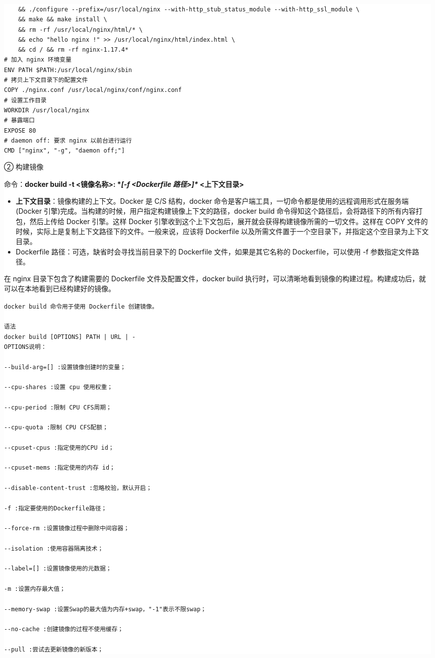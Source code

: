```
    && ./configure --prefix=/usr/local/nginx --with-http_stub_status_module --with-http_ssl_module \
    && make && make install \
    && rm -rf /usr/local/nginx/html/* \
    && echo "hello nginx !" >> /usr/local/nginx/html/index.html \
    && cd / && rm -rf nginx-1.17.4*
# 加入 nginx 环境变量
ENV PATH $PATH:/usr/local/nginx/sbin
# 拷贝上下文目录下的配置文件
COPY ./nginx.conf /usr/local/nginx/conf/nginx.conf
# 设置工作目录
WORKDIR /usr/local/nginx
# 暴露端口
EXPOSE 80
# daemon off: 要求 nginx 以前台进行运行
CMD ["nginx", "-g", "daemon off;"]
```

② 构建镜像

命令：**docker build -t <镜像名称>:<TAG> \**[-f <Dockerfile 路径>]\** <上下文目录>**

- **上下文目录**：镜像构建的上下文。Docker 是 C/S 结构，docker 命令是客户端工具，一切命令都是使用的远程调用形式在服务端(Docker 引擎)完成。当构建的时候，用户指定构建镜像上下文的路径，docker build 命令得知这个路径后，会将路径下的所有内容打包，然后上传给 Docker 引擎。这样 Docker 引擎收到这个上下文包后，展开就会获得构建镜像所需的一切文件。这样在 COPY 文件的时候，实际上是复制上下文路径下的文件。一般来说，应该将 Dockerfile 以及所需文件置于一个空目录下，并指定这个空目录为上下文目录。
- Dockerfile 路径：可选，缺省时会寻找当前目录下的 Dockerfile 文件，如果是其它名称的 Dockerfile，可以使用 -f 参数指定文件路径。

在 nginx 目录下包含了构建需要的 Dockerfile 文件及配置文件，docker build 执行时，可以清晰地看到镜像的构建过程。构建成功后，就可以在本地看到已经构建好的镜像。

```
docker build 命令用于使用 Dockerfile 创建镜像。

语法
docker build [OPTIONS] PATH | URL | -
OPTIONS说明：

--build-arg=[] :设置镜像创建时的变量；

--cpu-shares :设置 cpu 使用权重；

--cpu-period :限制 CPU CFS周期；

--cpu-quota :限制 CPU CFS配额；

--cpuset-cpus :指定使用的CPU id；

--cpuset-mems :指定使用的内存 id；

--disable-content-trust :忽略校验，默认开启；

-f :指定要使用的Dockerfile路径；

--force-rm :设置镜像过程中删除中间容器；

--isolation :使用容器隔离技术；

--label=[] :设置镜像使用的元数据；

-m :设置内存最大值；

--memory-swap :设置Swap的最大值为内存+swap，"-1"表示不限swap；

--no-cache :创建镜像的过程不使用缓存；

--pull :尝试去更新镜像的新版本；
```